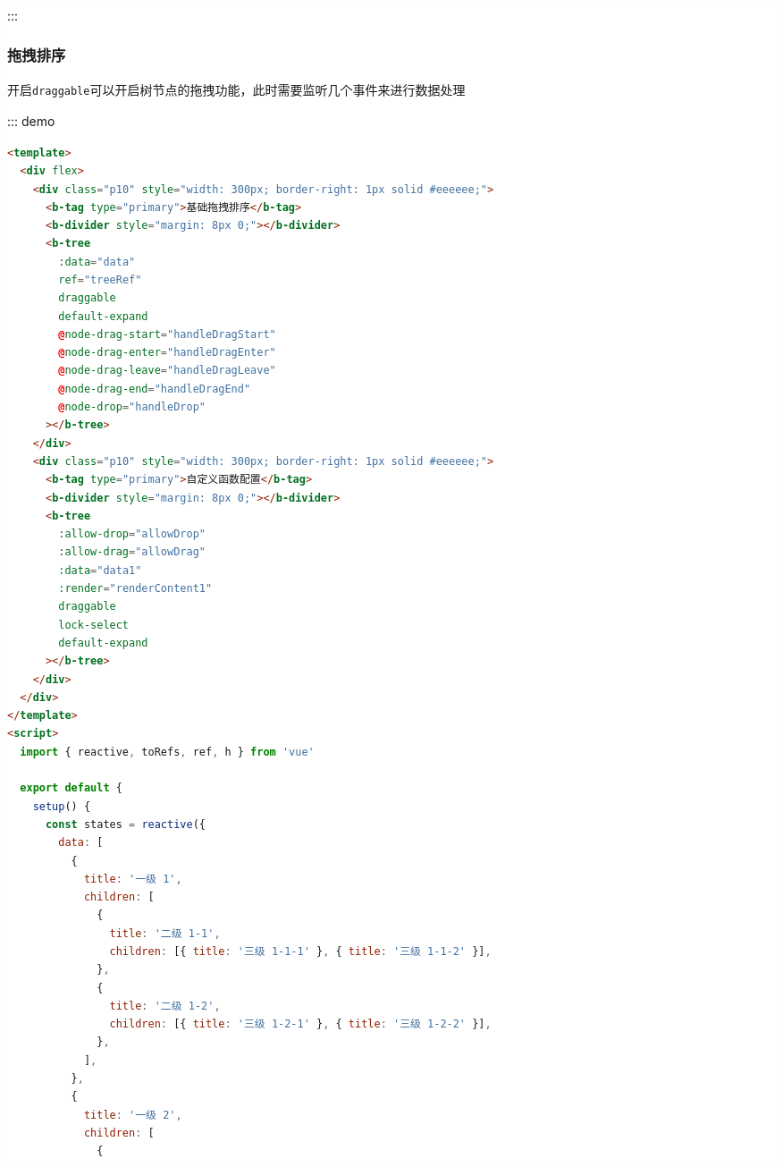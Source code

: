 :::

### 拖拽排序

开启`draggable`可以开启树节点的拖拽功能，此时需要监听几个事件来进行数据处理

::: demo

```html
<template>
  <div flex>
    <div class="p10" style="width: 300px; border-right: 1px solid #eeeeee;">
      <b-tag type="primary">基础拖拽排序</b-tag>
      <b-divider style="margin: 8px 0;"></b-divider>
      <b-tree
        :data="data"
        ref="treeRef"
        draggable
        default-expand
        @node-drag-start="handleDragStart"
        @node-drag-enter="handleDragEnter"
        @node-drag-leave="handleDragLeave"
        @node-drag-end="handleDragEnd"
        @node-drop="handleDrop"
      ></b-tree>
    </div>
    <div class="p10" style="width: 300px; border-right: 1px solid #eeeeee;">
      <b-tag type="primary">自定义函数配置</b-tag>
      <b-divider style="margin: 8px 0;"></b-divider>
      <b-tree
        :allow-drop="allowDrop"
        :allow-drag="allowDrag"
        :data="data1"
        :render="renderContent1"
        draggable
        lock-select
        default-expand
      ></b-tree>
    </div>
  </div>
</template>
<script>
  import { reactive, toRefs, ref, h } from 'vue'

  export default {
    setup() {
      const states = reactive({
        data: [
          {
            title: '一级 1',
            children: [
              {
                title: '二级 1-1',
                children: [{ title: '三级 1-1-1' }, { title: '三级 1-1-2' }],
              },
              {
                title: '二级 1-2',
                children: [{ title: '三级 1-2-1' }, { title: '三级 1-2-2' }],
              },
            ],
          },
          {
            title: '一级 2',
            children: [
              {
```